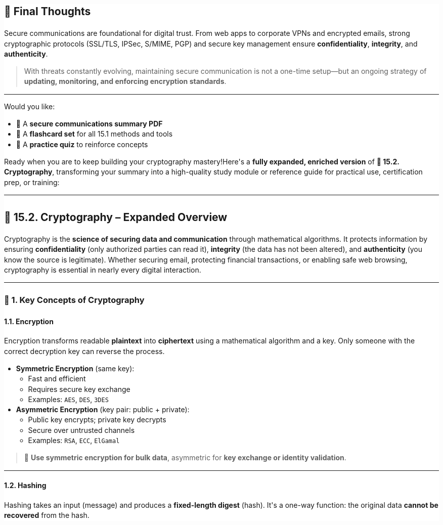
## 🚀 Final Thoughts

Secure communications are foundational for digital trust. From web apps to corporate VPNs and encrypted emails, strong cryptographic protocols (SSL/TLS, IPSec, S/MIME, PGP) and secure key management ensure **confidentiality**, **integrity**, and **authenticity**.

> With threats constantly evolving, maintaining secure communication is not a one-time setup—but an ongoing strategy of **updating, monitoring, and enforcing encryption standards**.

---

Would you like:
- 📄 A **secure communications summary PDF**
- 🎴 A **flashcard set** for all 15.1 methods and tools
- 🧠 A **practice quiz** to reinforce concepts

Ready when you are to keep building your cryptography mastery!Here's a **fully expanded, enriched version** of **🔐 15.2. Cryptography**, transforming your summary into a high-quality study module or reference guide for practical use, certification prep, or training:

---

## 🔐 **15.2. Cryptography – Expanded Overview**

Cryptography is the **science of securing data and communication** through mathematical algorithms. It protects information by ensuring **confidentiality** (only authorized parties can read it), **integrity** (the data has not been altered), and **authenticity** (you know the source is legitimate). Whether securing email, protecting financial transactions, or enabling safe web browsing, cryptography is essential in nearly every digital interaction.

---

### 🌟 1. Key Concepts of Cryptography

#### **1.1. Encryption**
Encryption transforms readable **plaintext** into **ciphertext** using a mathematical algorithm and a key. Only someone with the correct decryption key can reverse the process.

- **Symmetric Encryption** (same key):
  - Fast and efficient
  - Requires secure key exchange
  - Examples: `AES`, `DES`, `3DES`
- **Asymmetric Encryption** (key pair: public + private):
  - Public key encrypts; private key decrypts
  - Secure over untrusted channels
  - Examples: `RSA`, `ECC`, `ElGamal`

> 🔐 **Use symmetric encryption for bulk data**, asymmetric for **key exchange or identity validation**.

---

#### **1.2. Hashing**
Hashing takes an input (message) and produces a **fixed-length digest** (hash). It's a one-way function: the original data **cannot be recovered** from the hash.

